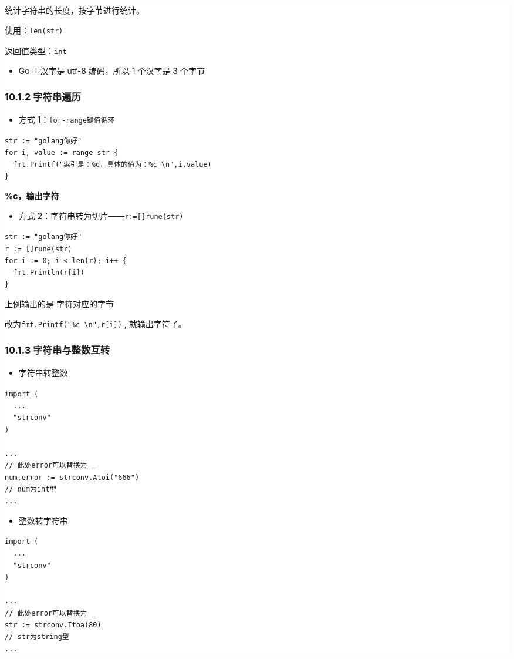统计字符串的长度，按字节进行统计。

使用：`len(str)`

返回值类型：`int`

- Go 中汉字是 utf-8 编码，所以 1 个汉字是 3 个字节

### 10.1.2 字符串遍历

- 方式 1：`for-range键值循环`

```
str := "golang你好"
for i, value := range str {
  fmt.Printf("索引是：%d，具体的值为：%c \n",i,value)
}
```

**%c，输出字符**

- 方式 2：字符串转为切片——`r:=[]rune(str)`

```
str := "golang你好"
r := []rune(str)
for i := 0; i < len(r); i++ {
  fmt.Println(r[i])
}
```

上例输出的是 字符对应的字节

改为`fmt.Printf("%c \n",r[i])` , 就输出字符了。

### 10.1.3 字符串与整数互转

- 字符串转整数

```
import (
  ...
  "strconv"
)

...
// 此处error可以替换为 _
num,error := strconv.Atoi("666")
// num为int型
...

```

- 整数转字符串

```
import (
  ...
  "strconv"
)

...
// 此处error可以替换为 _
str := strconv.Itoa(80)
// str为string型
...

```
